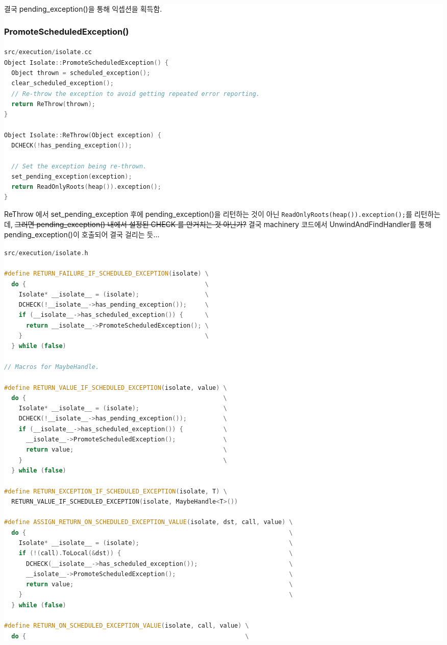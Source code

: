 결국 pending_exception()을 통해 익셉션을 획득함.

### PromoteScheduledException()

```cpp
src/execution/isolate.cc
Object Isolate::PromoteScheduledException() {
  Object thrown = scheduled_exception();
  clear_scheduled_exception();
  // Re-throw the exception to avoid getting repeated error reporting.
  return ReThrow(thrown);
}

Object Isolate::ReThrow(Object exception) {
  DCHECK(!has_pending_exception());

  // Set the exception being re-thrown.
  set_pending_exception(exception);
  return ReadOnlyRoots(heap()).exception();
}
```

ReThrow 에서 set_pending_exception 후에 pending_exception()을 리턴하는 것이 아닌 `ReadOnlyRoots(heap()).exception();`를 리턴하는데, ~~그러면 pending_exception() 내에서 설정된 CHECK 를 안거치는 것 아닌가?~~ 결국 machinery 코드에서 UnwindAndFindHandler를 통해 pending_exception()이 호출되어 결국 걸리는 듯...

```cpp
src/execution/isolate.h

#define RETURN_FAILURE_IF_SCHEDULED_EXCEPTION(isolate) \
  do {                                                 \
    Isolate* __isolate__ = (isolate);                  \
    DCHECK(!__isolate__->has_pending_exception());     \
    if (__isolate__->has_scheduled_exception()) {      \
      return __isolate__->PromoteScheduledException(); \
    }                                                  \
  } while (false)

// Macros for MaybeHandle.

#define RETURN_VALUE_IF_SCHEDULED_EXCEPTION(isolate, value) \
  do {                                                      \
    Isolate* __isolate__ = (isolate);                       \
    DCHECK(!__isolate__->has_pending_exception());          \
    if (__isolate__->has_scheduled_exception()) {           \
      __isolate__->PromoteScheduledException();             \
      return value;                                         \
    }                                                       \
  } while (false)

#define RETURN_EXCEPTION_IF_SCHEDULED_EXCEPTION(isolate, T) \
  RETURN_VALUE_IF_SCHEDULED_EXCEPTION(isolate, MaybeHandle<T>())

#define ASSIGN_RETURN_ON_SCHEDULED_EXCEPTION_VALUE(isolate, dst, call, value) \
  do {                                                                        \
    Isolate* __isolate__ = (isolate);                                         \
    if (!(call).ToLocal(&dst)) {                                              \
      DCHECK(__isolate__->has_scheduled_exception());                         \
      __isolate__->PromoteScheduledException();                               \
      return value;                                                           \
    }                                                                         \
  } while (false)

#define RETURN_ON_SCHEDULED_EXCEPTION_VALUE(isolate, call, value) \
  do {                                                            \
```